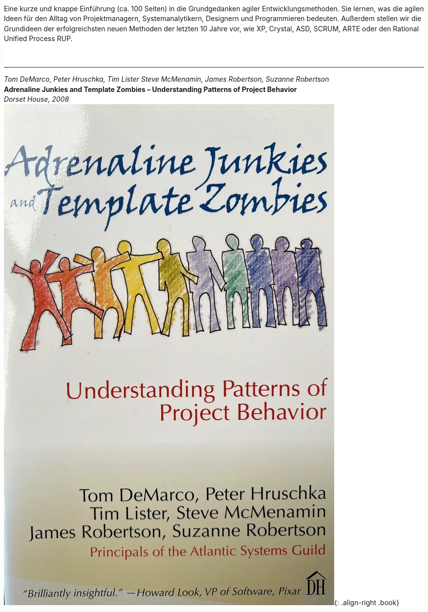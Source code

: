 Eine kurze und knappe Einführung (ca. 100 Seiten) in die Grundgedanken agiler Entwicklungsmethoden. Sie lernen, was die agilen Ideen für den Alltag von Projektmanagern, Systemanalytikern, Designern und Programmieren bedeuten. Außerdem stellen wir die Grundideen der erfolgreichsten neuen Methoden der letzten 10 Jahre vor, wie XP, Crystal, ASD, SCRUM, ARTE oder den Rational Unified Process RUP.

<br class="mobile">
<hr>

*Tom DeMarco, Peter Hruschka, Tim Lister Steve McMenamin, James Robertson, Suzanne Robertson*  
**Adrenaline Junkies and Template Zombies – Understanding Patterns of Project Behavior**  
*Dorset House, 2008*   
![](/images/books/adrenaline-junkies-template-zombies.webp){: .align-right .book}  
